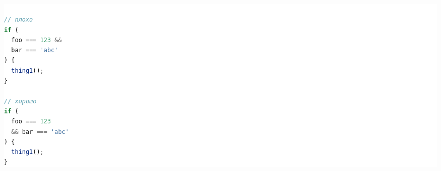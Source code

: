 ``` js

// плохо
if (
  foo === 123 &&
  bar === 'abc'
) {
  thing1();
}

// хорошо
if (
  foo === 123
  && bar === 'abc'
) {
  thing1();
}
```